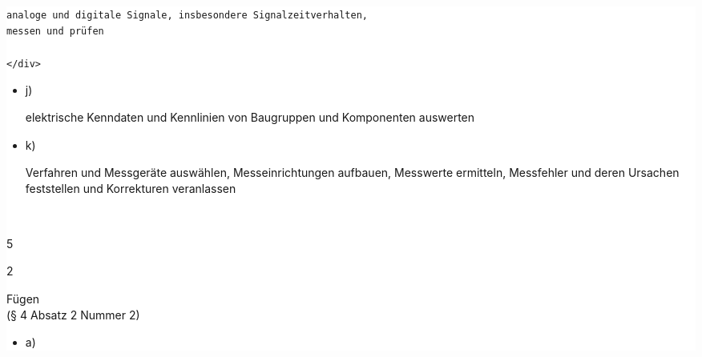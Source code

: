     analoge und digitale Signale, insbesondere Signalzeitverhalten,
    messen und prüfen
    
    </div>

  - j)
    
    <div style="">
    
    elektrische Kenndaten und Kennlinien von Baugruppen und Komponenten
    auswerten
    
    </div>

  - k)
    
    <div style="">
    
    Verfahren und Messgeräte auswählen, Messeinrichtungen aufbauen,
    Messwerte ermitteln, Messfehler und deren Ursachen feststellen und
    Korrekturen veranlassen
    
    </div>

</td>

<td style="border-right: 0.5pt solid ; border-bottom: 0.5pt solid ; " align="center" valign="middle" charoff="50">

 

</td>

<td style="border-bottom: 0.5pt solid ; " align="center" valign="middle" charoff="50">

5

</td>

</tr>

<tr>

<td style="border-right: 0.5pt solid ; border-bottom: 0.5pt solid ; " align="center" valign="top" charoff="50">

2

</td>

<td style="border-right: 0.5pt solid ; border-bottom: 0.5pt solid ; " align="left" valign="top" charoff="50">

Fügen  
(§ 4 Absatz 2 Nummer 2)

</td>

<td style="border-right: 0.5pt solid ; border-bottom: 0.5pt solid ; " align="justify" valign="top" charoff="50">

  - a)
    
    <div style="">
    
